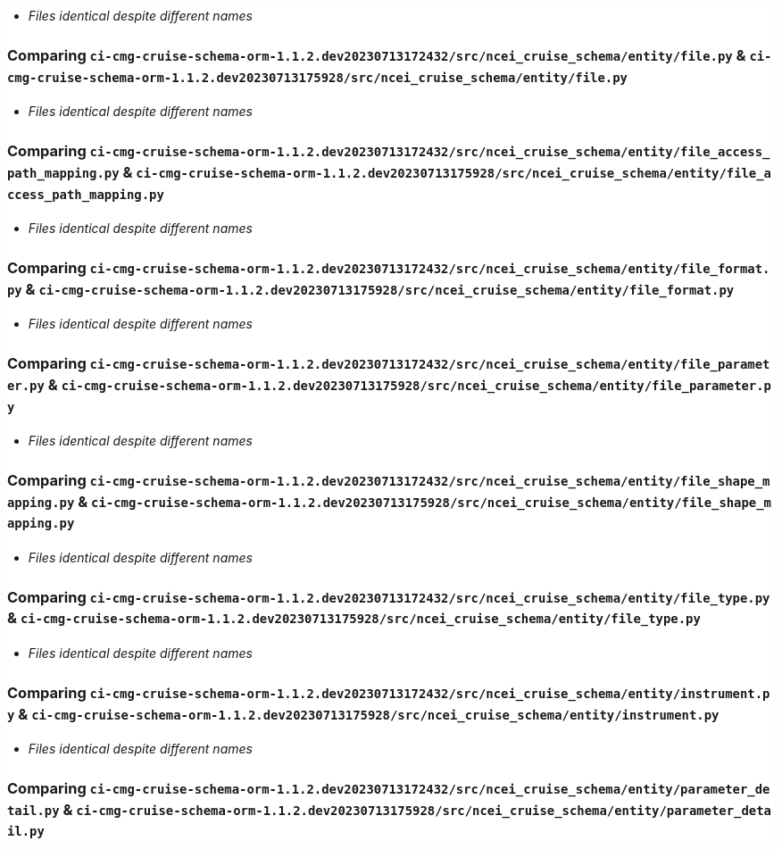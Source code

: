  * *Files identical despite different names*

### Comparing `ci-cmg-cruise-schema-orm-1.1.2.dev20230713172432/src/ncei_cruise_schema/entity/file.py` & `ci-cmg-cruise-schema-orm-1.1.2.dev20230713175928/src/ncei_cruise_schema/entity/file.py`

 * *Files identical despite different names*

### Comparing `ci-cmg-cruise-schema-orm-1.1.2.dev20230713172432/src/ncei_cruise_schema/entity/file_access_path_mapping.py` & `ci-cmg-cruise-schema-orm-1.1.2.dev20230713175928/src/ncei_cruise_schema/entity/file_access_path_mapping.py`

 * *Files identical despite different names*

### Comparing `ci-cmg-cruise-schema-orm-1.1.2.dev20230713172432/src/ncei_cruise_schema/entity/file_format.py` & `ci-cmg-cruise-schema-orm-1.1.2.dev20230713175928/src/ncei_cruise_schema/entity/file_format.py`

 * *Files identical despite different names*

### Comparing `ci-cmg-cruise-schema-orm-1.1.2.dev20230713172432/src/ncei_cruise_schema/entity/file_parameter.py` & `ci-cmg-cruise-schema-orm-1.1.2.dev20230713175928/src/ncei_cruise_schema/entity/file_parameter.py`

 * *Files identical despite different names*

### Comparing `ci-cmg-cruise-schema-orm-1.1.2.dev20230713172432/src/ncei_cruise_schema/entity/file_shape_mapping.py` & `ci-cmg-cruise-schema-orm-1.1.2.dev20230713175928/src/ncei_cruise_schema/entity/file_shape_mapping.py`

 * *Files identical despite different names*

### Comparing `ci-cmg-cruise-schema-orm-1.1.2.dev20230713172432/src/ncei_cruise_schema/entity/file_type.py` & `ci-cmg-cruise-schema-orm-1.1.2.dev20230713175928/src/ncei_cruise_schema/entity/file_type.py`

 * *Files identical despite different names*

### Comparing `ci-cmg-cruise-schema-orm-1.1.2.dev20230713172432/src/ncei_cruise_schema/entity/instrument.py` & `ci-cmg-cruise-schema-orm-1.1.2.dev20230713175928/src/ncei_cruise_schema/entity/instrument.py`

 * *Files identical despite different names*

### Comparing `ci-cmg-cruise-schema-orm-1.1.2.dev20230713172432/src/ncei_cruise_schema/entity/parameter_detail.py` & `ci-cmg-cruise-schema-orm-1.1.2.dev20230713175928/src/ncei_cruise_schema/entity/parameter_detail.py`
